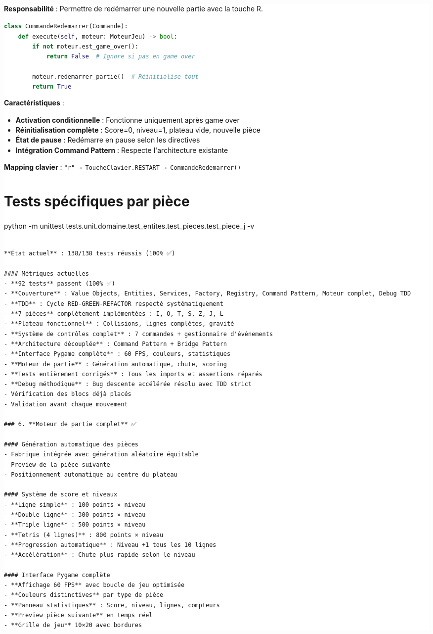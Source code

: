 **Responsabilité** : Permettre de redémarrer une nouvelle partie avec la touche R.

```python
class CommandeRedemarrer(Commande):
    def execute(self, moteur: MoteurJeu) -> bool:
        if not moteur.est_game_over():
            return False  # Ignore si pas en game over
        
        moteur.redemarrer_partie()  # Réinitialise tout
        return True
```

**Caractéristiques** :
- **Activation conditionnelle** : Fonctionne uniquement après game over
- **Réinitialisation complète** : Score=0, niveau=1, plateau vide, nouvelle pièce
- **État de pause** : Redémarre en pause selon les directives
- **Intégration Command Pattern** : Respecte l'architecture existante

**Mapping clavier** : `"r" → ToucheClavier.RESTART → CommandeRedemarrer()`

# Tests spécifiques par pièce
python -m unittest tests.unit.domaine.test_entites.test_pieces.test_piece_j -v
```

**État actuel** : 138/138 tests réussis (100% ✅)

#### Métriques actuelles
- **92 tests** passent (100% ✅)
- **Couverture** : Value Objects, Entities, Services, Factory, Registry, Command Pattern, Moteur complet, Debug TDD
- **TDD** : Cycle RED-GREEN-REFACTOR respecté systématiquement
- **7 pièces** complètement implémentées : I, O, T, S, Z, J, L
- **Plateau fonctionnel** : Collisions, lignes complètes, gravité
- **Système de contrôles complet** : 7 commandes + gestionnaire d'événements
- **Architecture découplée** : Command Pattern + Bridge Pattern
- **Interface Pygame complète** : 60 FPS, couleurs, statistiques
- **Moteur de partie** : Génération automatique, chute, scoring
- **Tests entièrement corrigés** : Tous les imports et assertions réparés
- **Debug méthodique** : Bug descente accélérée résolu avec TDD strict
- Vérification des blocs déjà placés
- Validation avant chaque mouvement

### 6. **Moteur de partie complet** ✅

#### Génération automatique des pièces
- Fabrique intégrée avec génération aléatoire équitable
- Preview de la pièce suivante
- Positionnement automatique au centre du plateau

#### Système de score et niveaux
- **Ligne simple** : 100 points × niveau
- **Double ligne** : 300 points × niveau  
- **Triple ligne** : 500 points × niveau
- **Tetris (4 lignes)** : 800 points × niveau
- **Progression automatique** : Niveau +1 tous les 10 lignes
- **Accélération** : Chute plus rapide selon le niveau

#### Interface Pygame complète
- **Affichage 60 FPS** avec boucle de jeu optimisée
- **Couleurs distinctives** par type de pièce
- **Panneau statistiques** : Score, niveau, lignes, compteurs
- **Preview pièce suivante** en temps réel
- **Grille de jeu** 10×20 avec bordures

```